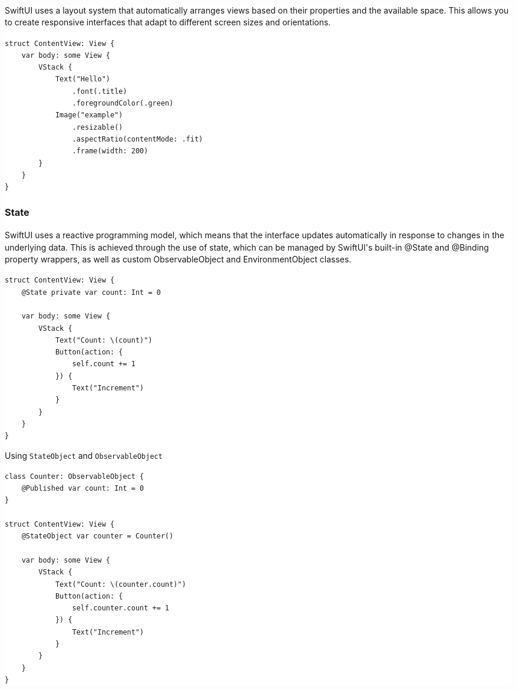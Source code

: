 SwiftUI uses a layout system that automatically arranges views based on their properties and the available space. This allows you to create responsive interfaces that adapt to different screen sizes and orientations.
```
struct ContentView: View {
    var body: some View {
        VStack {
            Text("Hello")
                .font(.title)
                .foregroundColor(.green)
            Image("example")
                .resizable()
                .aspectRatio(contentMode: .fit)
                .frame(width: 200)
        }
    }
}
```

### State

SwiftUI uses a reactive programming model, which means that the interface updates automatically in response to changes in the underlying data. This is achieved through the use of state, which can be managed by SwiftUI's built-in @State and @Binding property wrappers, as well as custom ObservableObject and EnvironmentObject classes.

```
struct ContentView: View {
    @State private var count: Int = 0

    var body: some View {
        VStack {
            Text("Count: \(count)")
            Button(action: {
                self.count += 1
            }) {
                Text("Increment")
            }
        }
    }
}
```

Using `StateObject` and `ObservableObject`
```
class Counter: ObservableObject {
    @Published var count: Int = 0
}

struct ContentView: View {
    @StateObject var counter = Counter()

    var body: some View {
        VStack {
            Text("Count: \(counter.count)")
            Button(action: {
                self.counter.count += 1
            }) {
                Text("Increment")
            }
        }
    }
}
```
